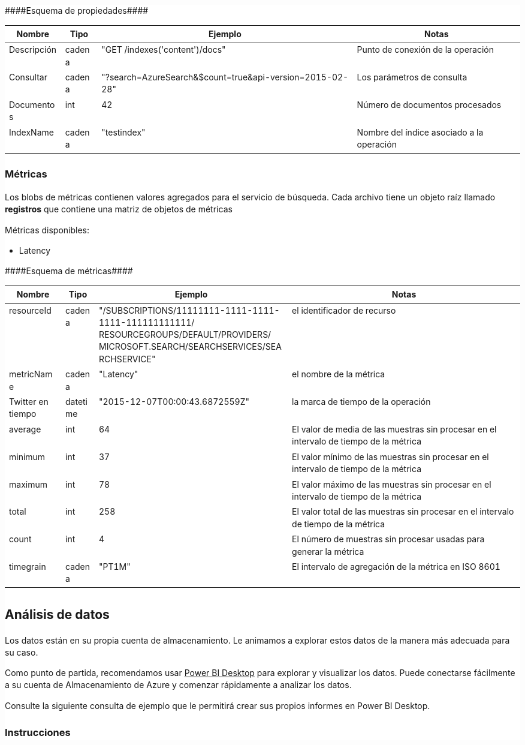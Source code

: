####Esquema de propiedades####

|Nombre |Tipo |Ejemplo |Notas|
|------|-----|----|-----|
|Descripción|cadena |"GET /indexes('content')/docs" |Punto de conexión de la operación |
|Consultar |cadena |"?search=AzureSearch&$count=true&api-version=2015-02-28" |Los parámetros de consulta |
|Documentos |int |42 |Número de documentos procesados|
|IndexName |cadena |"testindex"|Nombre del índice asociado a la operación |

### Métricas ###

Los blobs de métricas contienen valores agregados para el servicio de búsqueda. Cada archivo tiene un objeto raíz llamado **registros** que contiene una matriz de objetos de métricas

Métricas disponibles:

- Latency

####Esquema de métricas####

|Nombre |Tipo |Ejemplo |Notas|
|------|-----|----|-----|
|resourceId |cadena |"/SUBSCRIPTIONS/11111111-1111-1111-1111-111111111111/<br/>RESOURCEGROUPS/DEFAULT/PROVIDERS/<br/>MICROSOFT.SEARCH/SEARCHSERVICES/SEARCHSERVICE" |el identificador de recurso |
|metricName |cadena |"Latency" |el nombre de la métrica |
|Twitter en tiempo|datetime |"2015-12-07T00:00:43.6872559Z" |la marca de tiempo de la operación |
|average |int |64|El valor de media de las muestras sin procesar en el intervalo de tiempo de la métrica |
|minimum |int |37 |El valor mínimo de las muestras sin procesar en el intervalo de tiempo de la métrica |
|maximum |int |78 |El valor máximo de las muestras sin procesar en el intervalo de tiempo de la métrica |
|total |int |258 |El valor total de las muestras sin procesar en el intervalo de tiempo de la métrica |
|count |int |4 |El número de muestras sin procesar usadas para generar la métrica |
|timegrain |cadena |"PT1M" |El intervalo de agregación de la métrica en ISO 8601|

## Análisis de datos ##

Los datos están en su propia cuenta de almacenamiento. Le animamos a explorar estos datos de la manera más adecuada para su caso.

Como punto de partida, recomendamos usar [Power BI Desktop](https://powerbi.microsoft.com/es-ES/desktop) para explorar y visualizar los datos. Puede conectarse fácilmente a su cuenta de Almacenamiento de Azure y comenzar rápidamente a analizar los datos.

Consulte la siguiente consulta de ejemplo que le permitirá crear sus propios informes en Power BI Desktop.

### Instrucciones ###
